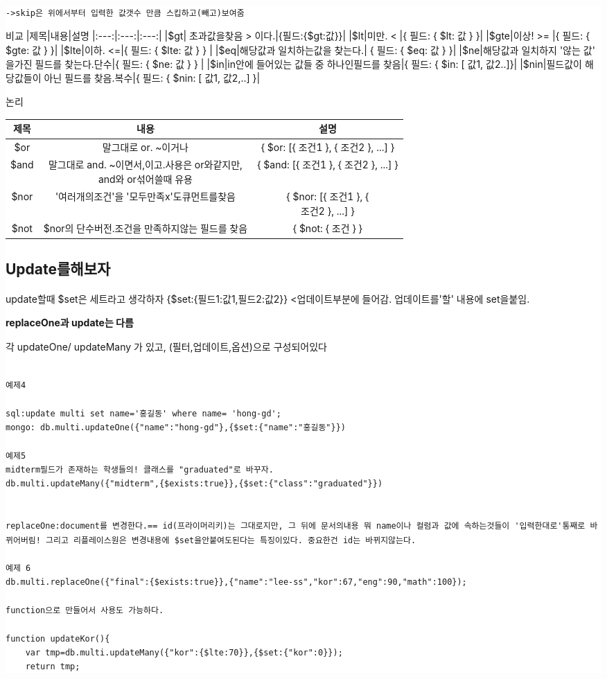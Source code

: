 ```
->skip은 위에서부터 입력한 값갯수 만큼 스킵하고(빼고)보여줌

```
비교
|제목|내용|설명
|:---:|:---:|:---:|
|$gt| 초과값을찾음 > 이다.|{필드:{$gt:값}}|
|$lt|미만. < |{ 필드: { $lt: 값 } }|
|$gte|이상! >= |{ 필드: { $gte: 값 } }|
|$lte|이하. <=|{ 필드: { $lte: 값 } } |
|$eq|해당값과 일치하는값을 찾는다.| { 필드: { $eq: 값 } }|
|$ne|해당값과 일치하지 '않는 값' 을가진 필드를 찾는다.단수|{ 필드: { $ne: 값 } } |
|$in|in안에 들어있는 값들 중 하나인필드를 찾음|{ 필드: { $in: [ 값1, 값2..]}|
|$nin|필드값이 해당값들이 아닌 필드를 찾음.복수|{ 필드: { $nin: [ 값1, 값2,..] }|

논리

|제목|내용|설명
|:---:|:---:|:---:|
|$or|말그대로 or. ~이거나|{ $or: [{ 조건1 }, { 조건2 }, ...] }|
|$and|말그대로 and. ~이면서,이고.사용은 or와같지만,</br>and와 or섞어쓸때 유용 |{ $and: [{ 조건1 }, { 조건2 }, ...] }|
|$nor|'여러개의조건'을 '모두만족x'도큐먼트를찾음|{ $nor: [{ 조건1 }, {</br> 조건2 }, ...] }|
|$not| $nor의 단수버전.조건을 만족하지않는 필드를 찾음|{ $not: { 조건 } }|




## Update를해보자

update할때 $set은 세트라고 생각하자
{$set:{필드1:값1,필드2:값2}} <업데이트부분에 들어감. 업데이트를'할' 내용에 set을붙임.

**replaceOne과 update는 다름**

각 updateOne/ updateMany 가 있고, (필터,업데이트,옵션)으로 구성되어있다
```

예제4

sql:update multi set name='홍길동' where name= 'hong-gd';
mongo: db.multi.updateOne({"name":"hong-gd"},{$set:{"name":"홍길동"}}) 

예제5
midterm필드가 존재하는 학생들의! 클래스를 "graduated"로 바꾸자.
db.multi.updateMany({"midterm",{$exists:true}},{$set:{"class":"graduated"}})


replaceOne:document를 변경한다.== id(프라이머리키)는 그대로지만, 그 뒤에 문서의내용 뭐 name이나 컬럼과 값에 속하는것들이 '입력한대로'통째로 바뀌어버림! 그리고 리플레이스원은 변경내용에 $set을안붙여도된다는 특징이있다. 중요한건 id는 바뀌지않는다.

예제 6
db.multi.replaceOne({"final":{$exists:true}},{"name":"lee-ss","kor":67,"eng":90,"math":100});

function으로 만들어서 사용도 가능하다.

function updateKor(){
	var tmp=db.multi.updateMany({"kor":{$lte:70}},{$set:{"kor":0}});
	return tmp;
```